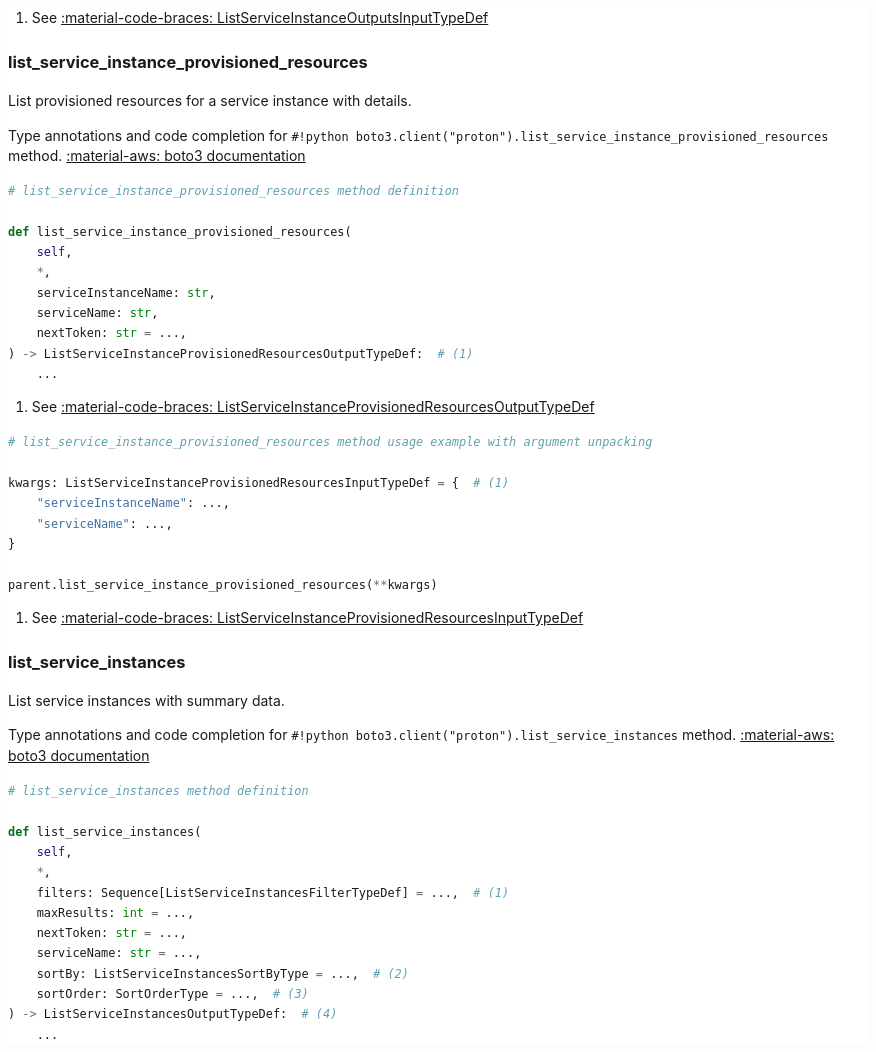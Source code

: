 1. See [:material-code-braces: ListServiceInstanceOutputsInputTypeDef](./type_defs.md#listserviceinstanceoutputsinputtypedef)

### list\_service\_instance\_provisioned\_resources

List provisioned resources for a service instance with details.

Type annotations and code completion for `#!python boto3.client("proton").list_service_instance_provisioned_resources` method.
[:material-aws: boto3 documentation](https://boto3.amazonaws.com/v1/documentation/api/latest/reference/services/proton/client/list_service_instance_provisioned_resources.html)

```python
# list_service_instance_provisioned_resources method definition

def list_service_instance_provisioned_resources(
    self,
    *,
    serviceInstanceName: str,
    serviceName: str,
    nextToken: str = ...,
) -> ListServiceInstanceProvisionedResourcesOutputTypeDef:  # (1)
    ...
```

1. See [:material-code-braces: ListServiceInstanceProvisionedResourcesOutputTypeDef](./type_defs.md#listserviceinstanceprovisionedresourcesoutputtypedef)


```python
# list_service_instance_provisioned_resources method usage example with argument unpacking

kwargs: ListServiceInstanceProvisionedResourcesInputTypeDef = {  # (1)
    "serviceInstanceName": ...,
    "serviceName": ...,
}

parent.list_service_instance_provisioned_resources(**kwargs)
```

1. See [:material-code-braces: ListServiceInstanceProvisionedResourcesInputTypeDef](./type_defs.md#listserviceinstanceprovisionedresourcesinputtypedef)

### list\_service\_instances

List service instances with summary data.

Type annotations and code completion for `#!python boto3.client("proton").list_service_instances` method.
[:material-aws: boto3 documentation](https://boto3.amazonaws.com/v1/documentation/api/latest/reference/services/proton/client/list_service_instances.html)

```python
# list_service_instances method definition

def list_service_instances(
    self,
    *,
    filters: Sequence[ListServiceInstancesFilterTypeDef] = ...,  # (1)
    maxResults: int = ...,
    nextToken: str = ...,
    serviceName: str = ...,
    sortBy: ListServiceInstancesSortByType = ...,  # (2)
    sortOrder: SortOrderType = ...,  # (3)
) -> ListServiceInstancesOutputTypeDef:  # (4)
    ...
```
